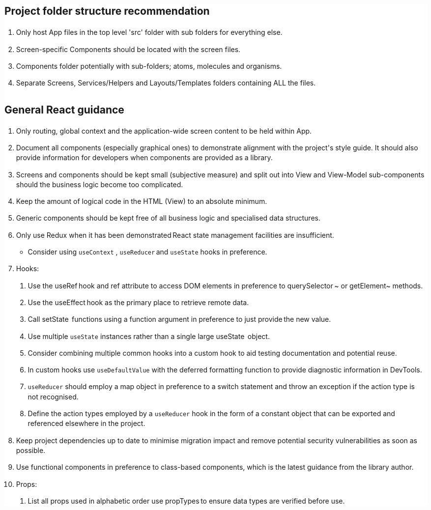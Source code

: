 ## Project folder structure recommendation 

1. Only host App files in the top level 'src' folder with sub folders for everything else.  

1. Screen-specific Components should be located with the screen files.  

1. Components folder potentially with sub-folders; atoms, molecules and organisms.  

1. Separate Screens, Services/Helpers and Layouts/Templates folders containing ALL the files. 

## General React guidance 

1. Only routing, global context and the application-wide screen content to be held within App.  

1. Document all components (especially graphical ones) to demonstrate alignment with the project's style guide. It should also provide information for developers when components are provided as a library.  

1. Screens and components should be kept small (subjective measure) and split out into View and View-Model sub-components should the business logic become too complicated.  

1. Keep the amount of logical code in the HTML (View) to an absolute minimum.  

1. Generic components should be kept free of all business logic and specialised data structures.  

1. Only use Redux when it has been demonstrated React state management facilities are insufficient. 
    * Consider using `useContext` , `useReducer` and `useState` hooks in preference. 

1. Hooks:

    1. Use the useRef hook and ref attribute to access DOM elements in preference to querySelector ~ or getElement~ methods. 

    1. Use the useEffect hook as the primary place to retrieve remote data. 

    1. Call setState  functions using a function argument in preference to just provide the new value. 

    1. Use multiple `useState` instances rather than a single large useState  object. 

    1. Consider combining multiple common hooks into a custom hook to aid testing documentation and potential reuse. 

    1.  In custom hooks use `useDefaultValue` with the deferred formatting function to provide diagnostic information in DevTools. 

    1. `useReducer` should employ a map object in preference to a switch statement and throw an exception if the action type is not recognised. 

    1. Define the action types employed by a `useReducer` hook in the form of a constant object that can be exported and referenced elsewhere in the project. 

1. Keep project dependencies up to date to minimise migration impact and remove potential security vulnerabilities as soon as possible.  

1. Use functional components in preference to class-based components, which is the latest guidance from the library author. 

1. Props: 

    1. List all props used in alphabetic order use propTypes to ensure data types are verified before use. 
